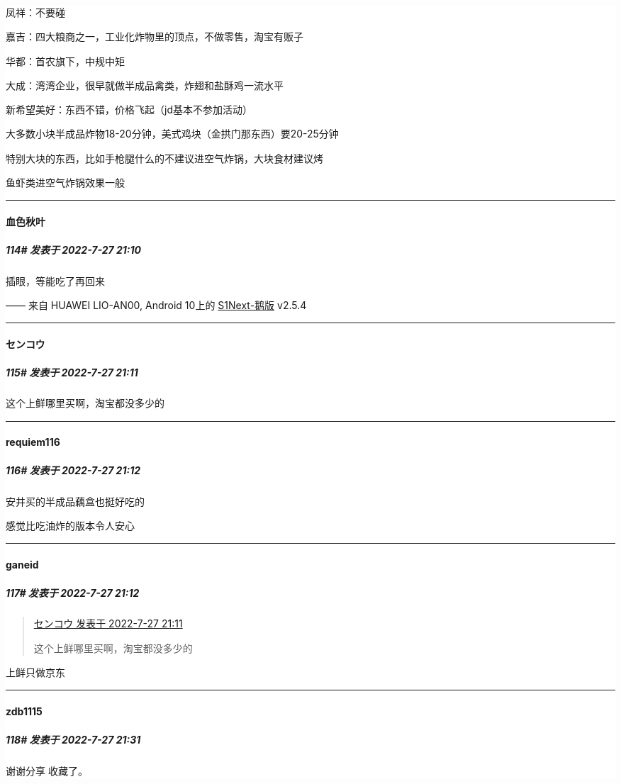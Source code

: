 凤祥：不要碰

嘉吉：四大粮商之一，工业化炸物里的顶点，不做零售，淘宝有贩子

华都：首农旗下，中规中矩

大成：湾湾企业，很早就做半成品禽类，炸翅和盐酥鸡一流水平

新希望美好：东西不错，价格飞起（jd基本不参加活动）

大多数小块半成品炸物18-20分钟，美式鸡块（金拱门那东西）要20-25分钟

特别大块的东西，比如手枪腿什么的不建议进空气炸锅，大块食材建议烤

鱼虾类进空气炸锅效果一般

*****

####  血色秋叶  
##### 114#       发表于 2022-7-27 21:10

插眼，等能吃了再回来

—— 来自 HUAWEI LIO-AN00, Android 10上的 [S1Next-鹅版](https://github.com/ykrank/S1-Next/releases) v2.5.4

*****

####  センコウ  
##### 115#       发表于 2022-7-27 21:11

这个上鲜哪里买啊，淘宝都没多少的

*****

####  requiem116  
##### 116#       发表于 2022-7-27 21:12

安井买的半成品藕盒也挺好吃的

感觉比吃油炸的版本令人安心

*****

####  ganeid  
##### 117#       发表于 2022-7-27 21:12

<blockquote><a href="httphttps://bbs.saraba1st.com/2b/forum.php?mod=redirect&amp;goto=findpost&amp;pid=56828934&amp;ptid=2083712" target="_blank">センコウ 发表于 2022-7-27 21:11</a>

这个上鲜哪里买啊，淘宝都没多少的</blockquote>
上鲜只做京东

*****

####  zdb1115  
##### 118#       发表于 2022-7-27 21:31

谢谢分享 收藏了。

